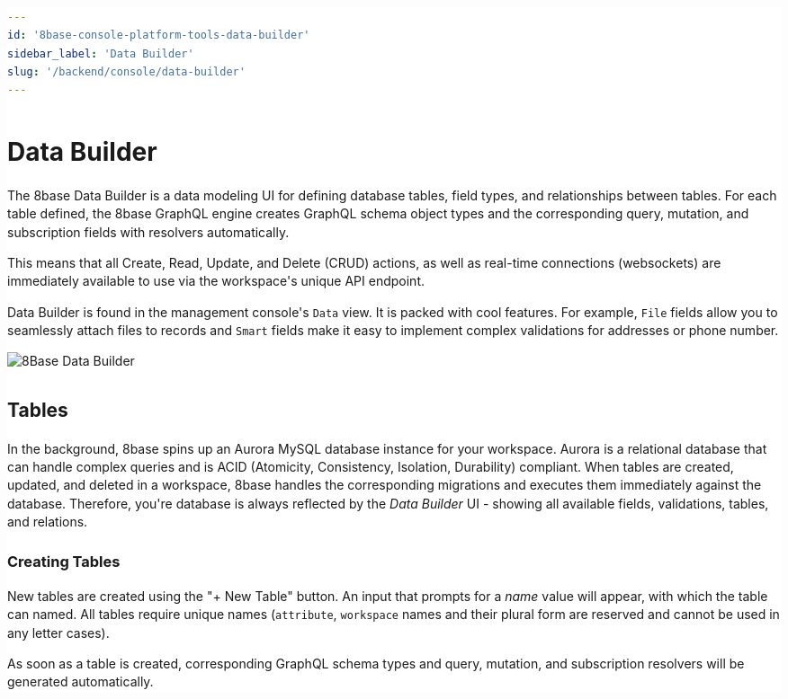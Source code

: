 ```yaml
---
id: '8base-console-platform-tools-data-builder'
sidebar_label: 'Data Builder'
slug: '/backend/console/data-builder'
---
```


# Data Builder

The 8base Data Builder is a data modeling UI for defining database tables, field types, and relationships between tables. For each table defined, the 8base GraphQL engine creates GraphQL schema object types and the corresponding query, mutation, and subscription fields with resolvers automatically.

This means that all Create, Read, Update, and Delete (CRUD) actions, as well as real-time connections (websockets) are immediately available to use via the workspace's unique API endpoint.

Data Builder is found in the management console's `Data` view. It is packed with cool features. For example, `File` fields allow you to seamlessly attach files to records and `Smart` fields make it easy to implement complex validations for addresses or phone number.

![8Base Data Builder](./images/data-builder-new-table.gif)

## Tables

In the background, 8base spins up an Aurora MySQL database instance for your workspace. Aurora is a relational database that can handle complex queries and is ACID (Atomicity, Consistency, Isolation, Durability) compliant. When tables are created, updated, and deleted in a workspace, 8base handles the corresponding migrations and executes them immediately against the database. Therefore, you're database is always reflected by the *Data Builder* UI - showing all available fields, validations, tables, and relations.

### Creating Tables

New tables are created using the "+ New Table" button. An input that prompts for a *name* value will appear, with which the table can named. All tables require unique names (`attribute`, `workspace` names and their plural form are reserved and cannot be used in any letter cases).

As soon as a table is created, corresponding GraphQL schema types and query, mutation, and subscription resolvers will be generated automatically.

